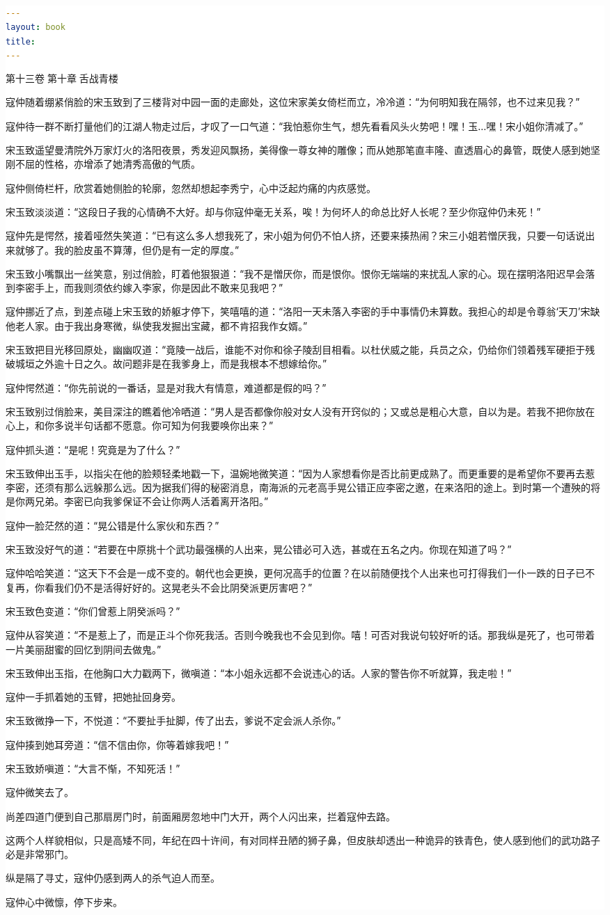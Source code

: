 ```yaml
---
layout: book
title:
---
```

第十三卷 第十章 舌战青楼

寇仲随着绷紧俏脸的宋玉致到了三楼背对中园一面的走廊处，这位宋家美女倚栏而立，冷冷道：“为何明知我在隔邻，也不过来见我？”

寇仲待一群不断打量他们的江湖人物走过后，才叹了一口气道：“我怕惹你生气，想先看看风头火势吧！嘿！玉…嘿！宋小姐你清减了。”

宋玉致遥望曼清院外万家灯火的洛阳夜景，秀发迎风飘扬，美得像一尊女神的雕像；而从她那笔直丰隆、直透眉心的鼻管，既使人感到她坚刚不屈的性格，亦增添了她清秀高傲的气质。

寇仲侧倚栏杆，欣赏着她侧脸的轮廓，忽然却想起李秀宁，心中泛起灼痛的内疚感觉。

宋玉致淡淡道：“这段日子我的心情确不大好。却与你寇仲毫无关系，唉！为何坏人的命总比好人长呢？至少你寇仲仍未死！”

寇仲先是愕然，接着哑然失笑道：“已有这么多人想我死了，宋小姐为何仍不怕人挤，还要来揍热闹？宋三小姐若憎厌我，只要一句话说出来就够了。我的脸皮虽不算薄，但仍是有一定的厚度。”

宋玉致小嘴飘出一丝笑意，别过俏脸，盯着他狠狠道：“我不是憎厌你，而是恨你。恨你无端端的来扰乱人家的心。现在摆明洛阳迟早会落到李密手上，而我则须依约嫁入李家，你是因此不敢来见我吧？”

寇仲挪近了点，到差点碰上宋玉致的娇躯才停下，笑嘻嘻的道：“洛阳一天未落入李密的手中事情仍未算数。我担心的却是令尊翁‘天刀’宋缺他老人家。由于我出身寒微，纵使我发掘出宝藏，都不肯招我作女婿。”

宋玉致把目光移回原处，幽幽叹道：“竟陵一战后，谁能不对你和徐子陵刮目相看。以杜伏威之能，兵员之众，仍给你们领着残军硬拒于残破城垣之外逾十日之久。故问题非是在我爹身上，而是我根本不想嫁给你。”

寇仲愕然道：“你先前说的一番话，显是对我大有情意，难道都是假的吗？”

宋玉致别过俏脸来，美目深注的瞧着他冷哂道：“男人是否都像你般对女人没有开窍似的；又或总是粗心大意，自以为是。若我不把你放在心上，和你多说半句话都不愿意。你可知为何我要唤你出来？”

寇仲抓头道：“是呢！究竟是为了什么？”

宋玉致伸出玉手，以指尖在他的脸颊轻柔地戳一下，温婉地微笑道：“因为人家想看你是否比前更成熟了。而更重要的是希望你不要再去惹李密，还须有那么远躲那么远。因为据我们得的秘密消息，南海派的元老高手晃公错正应李密之邀，在来洛阳的途上。到时第一个遭殃的将是你两兄弟。李密已向我爹保证不会让你两人活着离开洛阳。”

寇仲一脸茫然的道：“晃公错是什么家伙和东西？”

宋玉致没好气的道：“若要在中原挑十个武功最强横的人出来，晃公错必可入选，甚或在五名之内。你现在知道了吗？”

寇仲哈哈笑道：“这天下不会是一成不变的。朝代也会更换，更何况高手的位置？在以前随便找个人出来也可打得我们一仆一跌的日子已不复再，你看我们仍不是活得好好的。这晃老头不会比阴癸派更厉害吧？”

宋玉致色变道：“你们曾惹上阴癸派吗？”

寇仲从容笑道：“不是惹上了，而是正斗个你死我活。否则今晚我也不会见到你。嘻！可否对我说句较好听的话。那我纵是死了，也可带着一片美丽甜蜜的回忆到阴间去做鬼。”

宋玉致伸出玉指，在他胸口大力戳两下，微嗔道：“本小姐永远都不会说违心的话。人家的警告你不听就算，我走啦！”

寇仲一手抓着她的玉臂，把她扯回身旁。

宋玉致微挣一下，不悦道：“不要扯手扯脚，传了出去，爹说不定会派人杀你。”

寇仲揍到她耳旁道：“信不信由你，你等着嫁我吧！”

宋玉致娇嗔道：“大言不惭，不知死活！”

寇仲微笑去了。

尚差四道门便到自己那扇房门时，前面厢房忽地中门大开，两个人闪出来，拦着寇仲去路。

这两个人样貌相似，只是高矮不同，年纪在四十许间，有对同样丑陋的狮子鼻，但皮肤却透出一种诡异的铁青色，使人感到他们的武功路子必是非常邪门。

纵是隔了寻丈，寇仲仍感到两人的杀气迫人而至。

寇仲心中微懔，停下步来。
